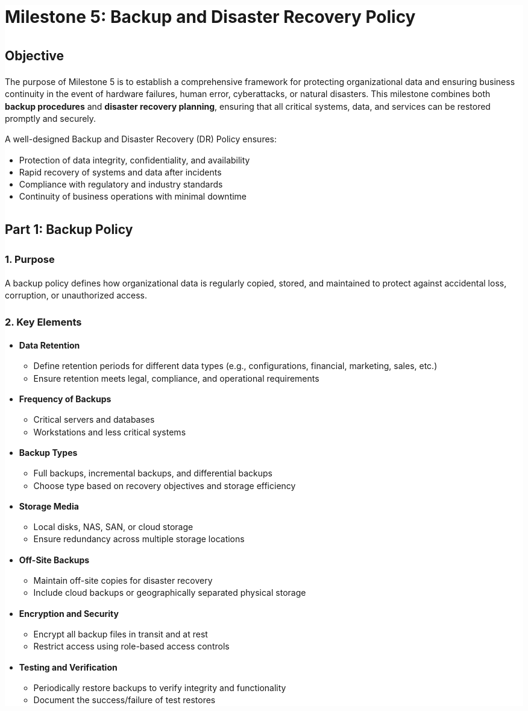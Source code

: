 # Milestone 5: Backup and Disaster Recovery Policy

## Objective
The purpose of Milestone 5 is to establish a comprehensive framework for protecting organizational data and ensuring business continuity in the event of hardware failures, human error, cyberattacks, or natural disasters. This milestone combines both **backup procedures** and **disaster recovery planning**, ensuring that all critical systems, data, and services can be restored promptly and securely.

A well-designed Backup and Disaster Recovery (DR) Policy ensures:

- Protection of data integrity, confidentiality, and availability
- Rapid recovery of systems and data after incidents
- Compliance with regulatory and industry standards
- Continuity of business operations with minimal downtime

## Part 1: Backup Policy


### 1. Purpose
A backup policy defines how organizational data is regularly copied, stored, and maintained to protect against accidental loss, corruption, or unauthorized access.

### 2. Key Elements
- **Data Retention**
   - Define retention periods for different data types (e.g., configurations, financial, marketing, sales, etc.)
   - Ensure retention meets legal, compliance, and operational requirements

- **Frequency of Backups**
   - Critical servers and databases
   - Workstations and less critical systems

- **Backup Types**
   - Full backups, incremental backups, and differential backups
   - Choose type based on recovery objectives and storage efficiency

- **Storage Media**
   - Local disks, NAS, SAN, or cloud storage
   - Ensure redundancy across multiple storage locations

- **Off-Site Backups**
   - Maintain off-site copies for disaster recovery
   - Include cloud backups or geographically separated physical storage

- **Encryption and Security**
   - Encrypt all backup files in transit and at rest
   - Restrict access using role-based access controls

- **Testing and Verification**
   - Periodically restore backups to verify integrity and functionality
   - Document the success/failure of test restores
